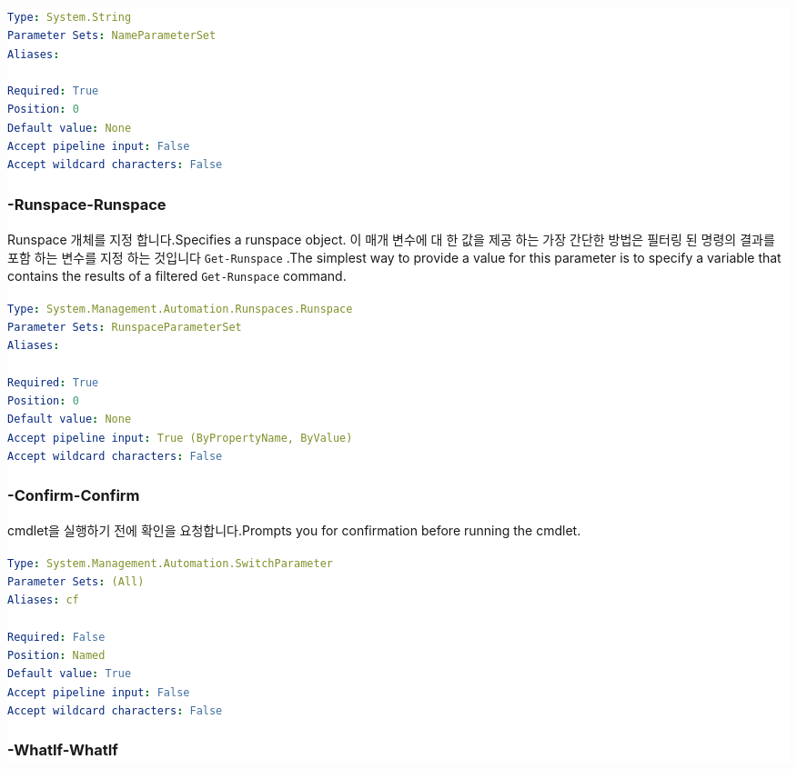 ```yaml
Type: System.String
Parameter Sets: NameParameterSet
Aliases:

Required: True
Position: 0
Default value: None
Accept pipeline input: False
Accept wildcard characters: False
```

### <span data-ttu-id="e6beb-139">-Runspace</span><span class="sxs-lookup"><span data-stu-id="e6beb-139">-Runspace</span></span>

<span data-ttu-id="e6beb-140">Runspace 개체를 지정 합니다.</span><span class="sxs-lookup"><span data-stu-id="e6beb-140">Specifies a runspace object.</span></span> <span data-ttu-id="e6beb-141">이 매개 변수에 대 한 값을 제공 하는 가장 간단한 방법은 필터링 된 명령의 결과를 포함 하는 변수를 지정 하는 것입니다 `Get-Runspace` .</span><span class="sxs-lookup"><span data-stu-id="e6beb-141">The simplest way to provide a value for this parameter is to specify a variable that contains the results of a filtered `Get-Runspace` command.</span></span>

```yaml
Type: System.Management.Automation.Runspaces.Runspace
Parameter Sets: RunspaceParameterSet
Aliases:

Required: True
Position: 0
Default value: None
Accept pipeline input: True (ByPropertyName, ByValue)
Accept wildcard characters: False
```

### <span data-ttu-id="e6beb-142">-Confirm</span><span class="sxs-lookup"><span data-stu-id="e6beb-142">-Confirm</span></span>

<span data-ttu-id="e6beb-143">cmdlet을 실행하기 전에 확인을 요청합니다.</span><span class="sxs-lookup"><span data-stu-id="e6beb-143">Prompts you for confirmation before running the cmdlet.</span></span>

```yaml
Type: System.Management.Automation.SwitchParameter
Parameter Sets: (All)
Aliases: cf

Required: False
Position: Named
Default value: True
Accept pipeline input: False
Accept wildcard characters: False
```

### <span data-ttu-id="e6beb-144">-WhatIf</span><span class="sxs-lookup"><span data-stu-id="e6beb-144">-WhatIf</span></span>
